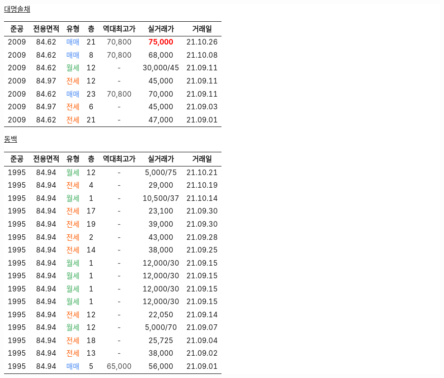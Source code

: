 [대명솔채](https://search.naver.com/search.naver?query=%EB%8C%80%EB%AA%85%EC%86%94%EC%B1%84)

|준공|전용면적|유형|층|역대최고가|실거래가|거래일|
|:---:|:---:|:---:|:---:|:---:|:---:|:---:|
|2009|84.62|<span style="color:#4285F3">매매</span>|21|<span style="color:#444444">70,800</span>|<b><span style="color:#FF0000">75,000</span></b>|21.10.26|
|2009|84.62|<span style="color:#4285F3">매매</span>|8|<span style="color:#444444">70,800</span>|68,000|21.10.08|
|2009|84.62|<span style="color:#34A853">월세</span>|12|<span style="color:#444444">-</span>|30,000/45|21.09.11|
|2009|84.97|<span style="color:#FF5A00">전세</span>|12|<span style="color:#444444">-</span>|45,000|21.09.11|
|2009|84.62|<span style="color:#4285F3">매매</span>|23|<span style="color:#444444">70,800</span>|70,000|21.09.11|
|2009|84.97|<span style="color:#FF5A00">전세</span>|6|<span style="color:#444444">-</span>|45,000|21.09.03|
|2009|84.62|<span style="color:#FF5A00">전세</span>|21|<span style="color:#444444">-</span>|47,000|21.09.01|

[동백](https://search.naver.com/search.naver?query=%EB%8F%99%EB%B0%B1)

|준공|전용면적|유형|층|역대최고가|실거래가|거래일|
|:---:|:---:|:---:|:---:|:---:|:---:|:---:|
|1995|84.94|<span style="color:#34A853">월세</span>|12|<span style="color:#444444">-</span>|5,000/75|21.10.21|
|1995|84.94|<span style="color:#FF5A00">전세</span>|4|<span style="color:#444444">-</span>|29,000|21.10.19|
|1995|84.94|<span style="color:#34A853">월세</span>|1|<span style="color:#444444">-</span>|10,500/37|21.10.14|
|1995|84.94|<span style="color:#FF5A00">전세</span>|17|<span style="color:#444444">-</span>|23,100|21.09.30|
|1995|84.94|<span style="color:#FF5A00">전세</span>|19|<span style="color:#444444">-</span>|39,000|21.09.30|
|1995|84.94|<span style="color:#FF5A00">전세</span>|2|<span style="color:#444444">-</span>|43,000|21.09.28|
|1995|84.94|<span style="color:#FF5A00">전세</span>|14|<span style="color:#444444">-</span>|38,000|21.09.25|
|1995|84.94|<span style="color:#34A853">월세</span>|1|<span style="color:#444444">-</span>|12,000/30|21.09.15|
|1995|84.94|<span style="color:#34A853">월세</span>|1|<span style="color:#444444">-</span>|12,000/30|21.09.15|
|1995|84.94|<span style="color:#34A853">월세</span>|1|<span style="color:#444444">-</span>|12,000/30|21.09.15|
|1995|84.94|<span style="color:#34A853">월세</span>|1|<span style="color:#444444">-</span>|12,000/30|21.09.15|
|1995|84.94|<span style="color:#FF5A00">전세</span>|12|<span style="color:#444444">-</span>|22,050|21.09.14|
|1995|84.94|<span style="color:#34A853">월세</span>|12|<span style="color:#444444">-</span>|5,000/70|21.09.07|
|1995|84.94|<span style="color:#FF5A00">전세</span>|18|<span style="color:#444444">-</span>|25,725|21.09.04|
|1995|84.94|<span style="color:#FF5A00">전세</span>|13|<span style="color:#444444">-</span>|38,000|21.09.02|
|1995|84.94|<span style="color:#4285F3">매매</span>|5|<span style="color:#444444">65,000</span>|56,000|21.09.01|


<script async src="https://pagead2.googlesyndication.com/pagead/js/adsbygoogle.js"></script>

<ins class="adsbygoogle"
     style="display:block"
     data-ad-client="ca-pub-1142216861245946"
     data-ad-slot="4805727019"
     data-ad-format="auto"
     data-full-width-responsive="true"></ins>
<script>
     (adsbygoogle = window.adsbygoogle || []).push({});
</script>
